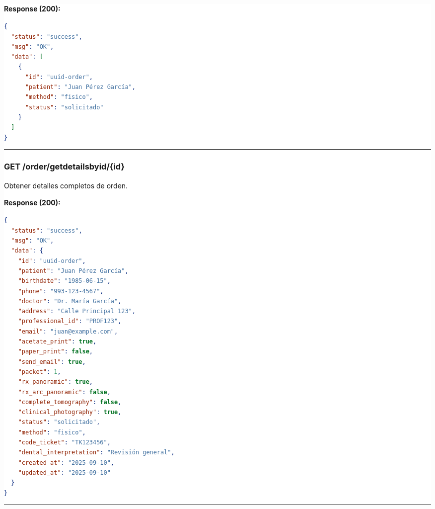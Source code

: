 **Response (200):**
```json
{
  "status": "success",
  "msg": "OK",
  "data": [
    {
      "id": "uuid-order",
      "patient": "Juan Pérez García",
      "method": "fisico",
      "status": "solicitado"
    }
  ]
}
```

---

### **GET /order/getdetailsbyid/{id}**
Obtener detalles completos de orden.

**Response (200):**
```json
{
  "status": "success",
  "msg": "OK",
  "data": {
    "id": "uuid-order",
    "patient": "Juan Pérez García",
    "birthdate": "1985-06-15",
    "phone": "993-123-4567",
    "doctor": "Dr. María García",
    "address": "Calle Principal 123",
    "professional_id": "PROF123",
    "email": "juan@example.com",
    "acetate_print": true,
    "paper_print": false,
    "send_email": true,
    "packet": 1,
    "rx_panoramic": true,
    "rx_arc_panoramic": false,
    "complete_tomography": false,
    "clinical_photography": true,
    "status": "solicitado",
    "method": "fisico",
    "code_ticket": "TK123456",
    "dental_interpretation": "Revisión general",
    "created_at": "2025-09-10",
    "updated_at": "2025-09-10"
  }
}
```

---